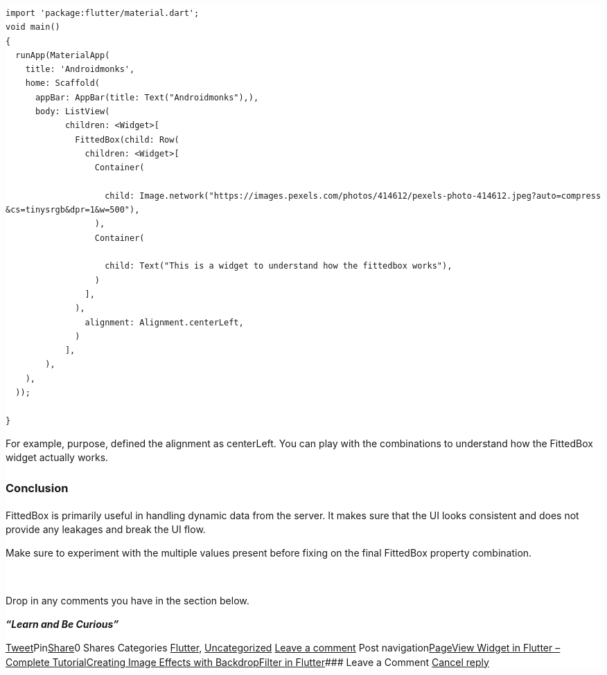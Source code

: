 ```
import 'package:flutter/material.dart';
void main()
{
  runApp(MaterialApp(
    title: 'Androidmonks',
    home: Scaffold(
      appBar: AppBar(title: Text("Androidmonks"),),
      body: ListView(
            children: <Widget>[
              FittedBox(child: Row(
                children: <Widget>[
                  Container(

                    child: Image.network("https://images.pexels.com/photos/414612/pexels-photo-414612.jpeg?auto=compress&cs=tinysrgb&dpr=1&w=500"),
                  ),
                  Container(

                    child: Text("This is a widget to understand how the fittedbox works"),
                  )
                ],
              ),
                alignment: Alignment.centerLeft,
              )
            ],
        ),
    ),
  ));
  
}
```
For example, purpose, defined the alignment as centerLeft. You can play with the combinations to understand how the FittedBox widget actually works.

### Conclusion

FittedBox is primarily useful in handling dynamic data from the server. It makes sure that the UI looks consistent and does not provide any leakages and break the UI flow.

Make sure to experiment with the multiple values present before fixing on the final FittedBox property combination.

 

Drop in any comments you have in the section below.

***“Learn and Be Curious”***

[Tweet](https://twitter.com/intent/tweet?text=FittedBox+Widget+in+Flutter+with+Example++Androidmonks&url=https%3A%2F%2Fandroidmonks.com%2Ffittedbox-widget%2F)Pin[Share](https://www.facebook.com/share.php?u=https%3A%2F%2Fandroidmonks.com%2Ffittedbox-widget%2F)0 Shares Categories [Flutter](https://androidmonks.com/category/flutter/), [Uncategorized](https://androidmonks.com/category/uncategorized/) [Leave a comment](https://androidmonks.com/fittedbox-widget/#respond) Post navigation[PageView Widget in Flutter – Complete Tutorial](https://androidmonks.com/pageview-flutter/)[Creating Image Effects with BackdropFilter in Flutter](https://androidmonks.com/backdropfilter-flutter/)### Leave a Comment [Cancel reply](/fittedbox-widget/#respond)
